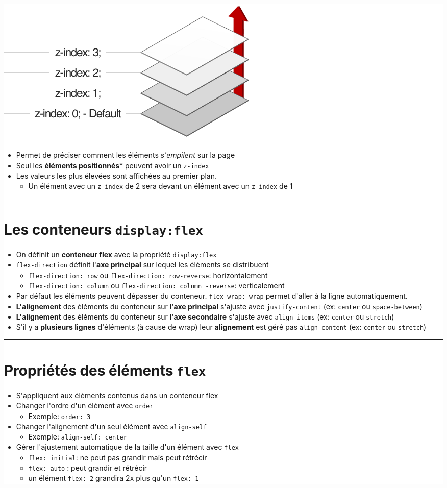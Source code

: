 ![bg w:90% right:50%](images/z-index.gif "Source: http://nettech.blog.hu/2009/10/11/a_css_tokeletes_elsajatitasa_a_kezdetek ")

- Permet de préciser comment les éléments *s'empilent* sur la page
- Seul les **éléments positionnés**<span class='red'>*</span> peuvent avoir un `z-index`
- Les valeurs les plus élevées sont affichées au premier plan.
    + Un élément avec un  `z-index` de 2 sera devant un élément avec un `z-index` de 1


---
# Les conteneurs `display:flex`

- On définit un **conteneur flex** avec la propriété `display:flex`
- `flex-direction` définit l'**axe principal** sur lequel les éléments se distribuent
	+ `flex-direction: row` ou `flex-direction: row-reverse`: horizontalement
	+ `flex-direction: column` ou `flex-direction: column -reverse`: verticalement
- Par défaut les éléments peuvent dépasser du conteneur. `flex-wrap: wrap` permet d'aller à la ligne automatiquement.
- **L'alignement** des éléments du conteneur sur l'**axe principal** s'ajuste avec `justify-content` (ex: `center` ou `space-between`)
- **L'alignement** des éléments du conteneur sur l'**axe secondaire** s'ajuste avec `align-items` (ex: `center` ou `stretch`)
- S'il y a **plusieurs lignes** d'éléments (à cause de wrap) leur **alignement** est géré pas `align-content` (ex: `center` ou `stretch`)


---
# Propriétés des éléments `flex`

- S'appliquent aux éléments contenus dans un conteneur flex
- Changer l'ordre d'un élément avec `order`
	+ Exemple: `order: 3`
- Changer l'alignement d'un seul élément avec `align-self`
	+ Exemple: `align-self: center`
- Gérer l'ajustement automatique de la taille d'un élément avec `flex`
	+ `flex: initial`: ne peut pas grandir mais peut rétrécir
	+ `flex: auto` : peut grandir et rétrécir 
	+ un élément `flex: 2` grandira 2x plus qu'un `flex: 1`
